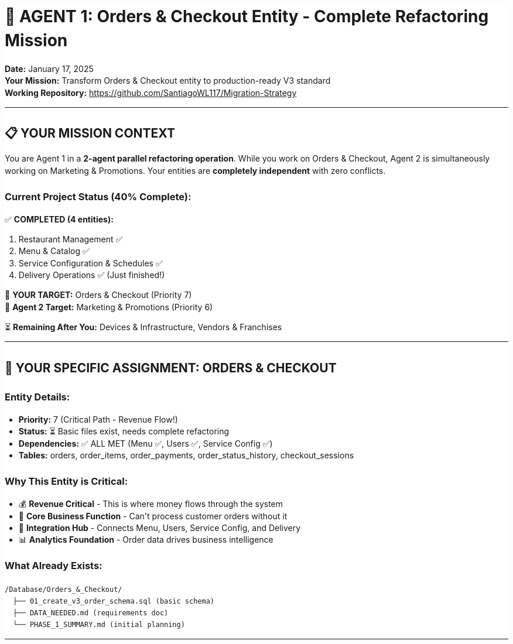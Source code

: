 # 🎯 AGENT 1: Orders & Checkout Entity - Complete Refactoring Mission

**Date:** January 17, 2025  
**Your Mission:** Transform Orders & Checkout entity to production-ready V3 standard  
**Working Repository:** https://github.com/SantiagoWL117/Migration-Strategy  

---

## 📋 **YOUR MISSION CONTEXT**

You are Agent 1 in a **2-agent parallel refactoring operation**. While you work on Orders & Checkout, Agent 2 is simultaneously working on Marketing & Promotions. Your entities are **completely independent** with zero conflicts.

### **Current Project Status (40% Complete):**

✅ **COMPLETED (4 entities):**
1. Restaurant Management ✅
2. Menu & Catalog ✅
3. Service Configuration & Schedules ✅
4. Delivery Operations ✅ (Just finished!)

🚧 **YOUR TARGET:** Orders & Checkout (Priority 7)  
🚧 **Agent 2 Target:** Marketing & Promotions (Priority 6)

⏳ **Remaining After You:** Devices & Infrastructure, Vendors & Franchises

---

## 🎯 **YOUR SPECIFIC ASSIGNMENT: ORDERS & CHECKOUT**

### **Entity Details:**
- **Priority:** 7 (Critical Path - Revenue Flow!)
- **Status:** ⏳ Basic files exist, needs complete refactoring
- **Dependencies:** ✅ ALL MET (Menu ✅, Users ✅, Service Config ✅)
- **Tables:** orders, order_items, order_payments, order_status_history, checkout_sessions

### **Why This Entity is Critical:**
- 💰 **Revenue Critical** - This is where money flows through the system
- 🛒 **Core Business Function** - Can't process customer orders without it
- 🔗 **Integration Hub** - Connects Menu, Users, Service Config, and Delivery
- 📊 **Analytics Foundation** - Order data drives business intelligence

### **What Already Exists:**
```
/Database/Orders_&_Checkout/
  ├── 01_create_v3_order_schema.sql (basic schema)
  ├── DATA_NEEDED.md (requirements doc)
  └── PHASE_1_SUMMARY.md (initial planning)
```

---